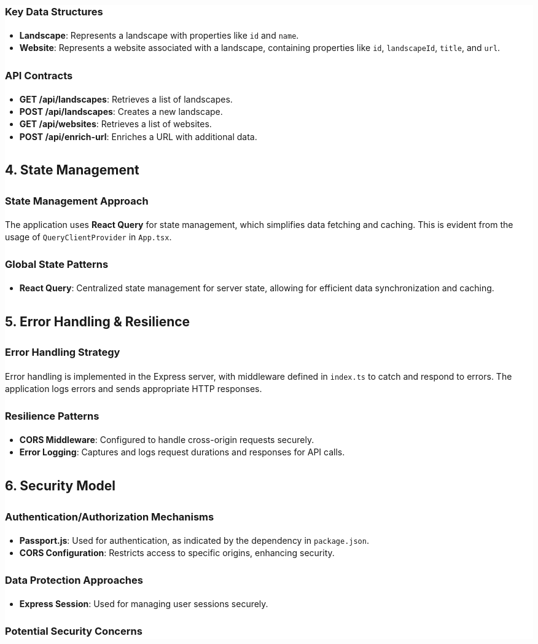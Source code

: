 ### Key Data Structures

- **Landscape**: Represents a landscape with properties like `id` and `name`.
- **Website**: Represents a website associated with a landscape, containing properties like `id`, `landscapeId`, `title`, and `url`.

### API Contracts

- **GET /api/landscapes**: Retrieves a list of landscapes.
- **POST /api/landscapes**: Creates a new landscape.
- **GET /api/websites**: Retrieves a list of websites.
- **POST /api/enrich-url**: Enriches a URL with additional data.

## 4. State Management

### State Management Approach

The application uses **React Query** for state management, which simplifies data fetching and caching. This is evident from the usage of `QueryClientProvider` in `App.tsx`.

### Global State Patterns

- **React Query**: Centralized state management for server state, allowing for efficient data synchronization and caching.

## 5. Error Handling & Resilience

### Error Handling Strategy

Error handling is implemented in the Express server, with middleware defined in `index.ts` to catch and respond to errors. The application logs errors and sends appropriate HTTP responses.

### Resilience Patterns

- **CORS Middleware**: Configured to handle cross-origin requests securely.
- **Error Logging**: Captures and logs request durations and responses for API calls.

## 6. Security Model

### Authentication/Authorization Mechanisms

- **Passport.js**: Used for authentication, as indicated by the dependency in `package.json`.
- **CORS Configuration**: Restricts access to specific origins, enhancing security.

### Data Protection Approaches

- **Express Session**: Used for managing user sessions securely.

### Potential Security Concerns
